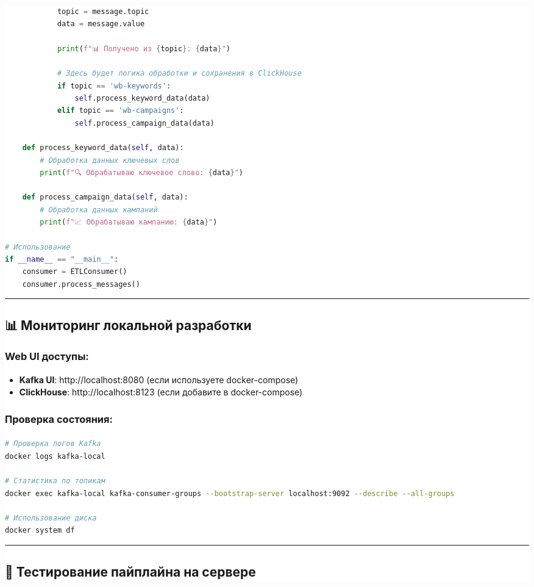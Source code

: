 ```python
            topic = message.topic
            data = message.value
            
            print(f"📊 Получено из {topic}: {data}")
            
            # Здесь будет логика обработки и сохранения в ClickHouse
            if topic == 'wb-keywords':
                self.process_keyword_data(data)
            elif topic == 'wb-campaigns':
                self.process_campaign_data(data)
    
    def process_keyword_data(self, data):
        # Обработка данных ключевых слов
        print(f"🔍 Обрабатываю ключевое слово: {data}")
    
    def process_campaign_data(self, data):
        # Обработка данных кампаний
        print(f"📈 Обрабатываю кампанию: {data}")

# Использование
if __name__ == "__main__":
    consumer = ETLConsumer()
    consumer.process_messages()
```

---

## 📊 Мониторинг локальной разработки

### Web UI доступы:
- **Kafka UI**: http://localhost:8080 (если используете docker-compose)
- **ClickHouse**: http://localhost:8123 (если добавите в docker-compose)

### Проверка состояния:
```bash
# Проверка логов Kafka
docker logs kafka-local

# Статистика по топикам
docker exec kafka-local kafka-consumer-groups --bootstrap-server localhost:9092 --describe --all-groups

# Использование диска
docker system df
```

---

## 🧪 Тестирование пайплайна на сервере
